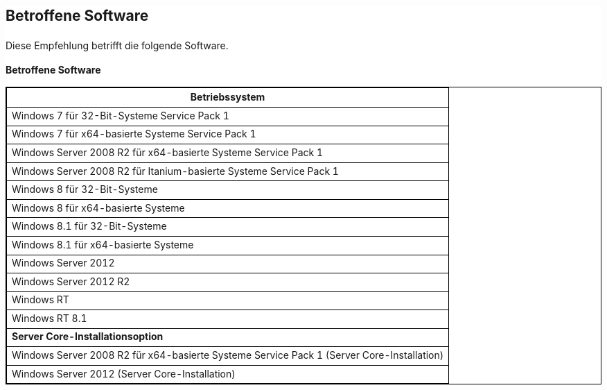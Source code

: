 Betroffene Software  
-------------------
  
Diese Empfehlung betrifft die folgende Software.
  
**Betroffene Software**

<p> </p>
<table style="border:1px solid black;">
<colgroup>
<col width="100%" />
</colgroup>
<thead>
<tr class="header">
<th style="border:1px solid black;" ><strong>Betriebssystem</strong></th>
</tr>
</thead>
<tbody>
<tr class="odd">
<td style="border:1px solid black;">Windows 7 für 32-Bit-Systeme Service Pack 1</td>
</tr>
<tr class="even">
<td style="border:1px solid black;">Windows 7 für x64-basierte Systeme Service Pack 1</td>
</tr>
<tr class="odd">
<td style="border:1px solid black;">Windows Server 2008 R2 für x64-basierte Systeme Service Pack 1</td>
</tr>
<tr class="even">
<td style="border:1px solid black;">Windows Server 2008 R2 für Itanium-basierte Systeme Service Pack 1</td>
</tr>
<tr class="odd">
<td style="border:1px solid black;">Windows 8 für 32-Bit-Systeme</td>
</tr>
<tr class="even">
<td style="border:1px solid black;">Windows 8 für x64-basierte Systeme</td>
</tr>
<tr class="odd">
<td style="border:1px solid black;">Windows 8.1 für 32-Bit-Systeme</td>
</tr>
<tr class="even">
<td style="border:1px solid black;">Windows 8.1 für x64-basierte Systeme</td>
</tr>
<tr class="odd">
<td style="border:1px solid black;">Windows Server 2012</td>
</tr>
<tr class="even">
<td style="border:1px solid black;">Windows Server 2012 R2</td>
</tr>
<tr class="odd">
<td style="border:1px solid black;">Windows RT</td>
</tr>
<tr class="even">
<td style="border:1px solid black;">Windows RT 8.1</td>
</tr>
<tr class="odd">
<td style="border:1px solid black;"><strong>Server Core-Installationsoption</strong></td>
</tr>
<tr class="even">
<td style="border:1px solid black;">Windows Server 2008 R2 für x64-basierte Systeme Service Pack 1 (Server Core-Installation)</td>
</tr>
<tr class="odd">
<td style="border:1px solid black;">Windows Server 2012 (Server Core-Installation)</td>